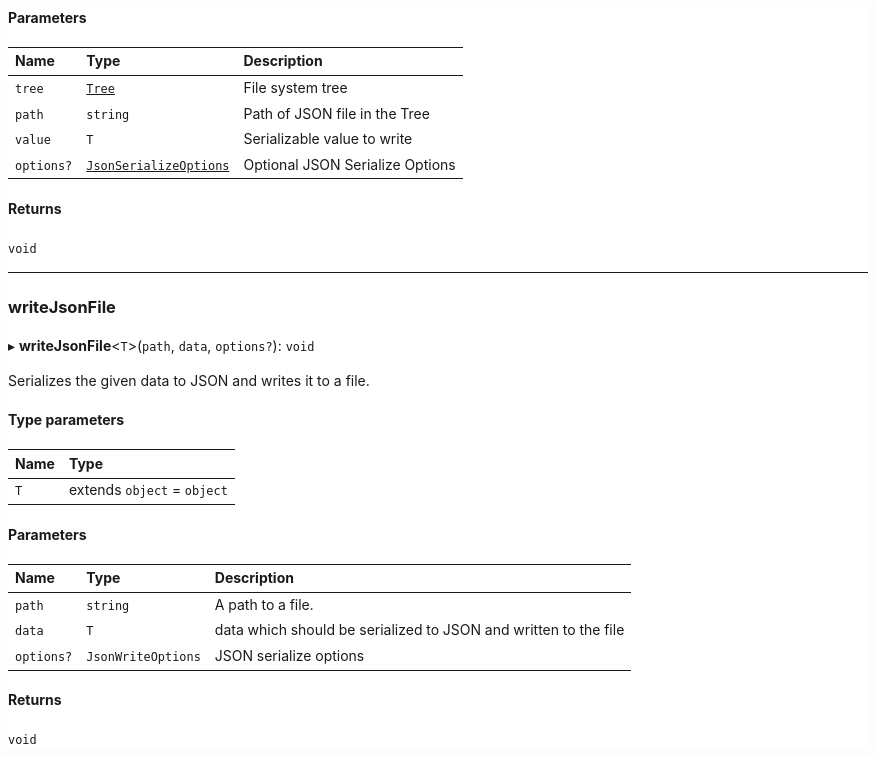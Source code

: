 #### Parameters

| Name       | Type                                                                              | Description                     |
| :--------- | :-------------------------------------------------------------------------------- | :------------------------------ |
| `tree`     | [`Tree`](../../devkit/documents/nrwl_devkit#tree)                                 | File system tree                |
| `path`     | `string`                                                                          | Path of JSON file in the Tree   |
| `value`    | `T`                                                                               | Serializable value to write     |
| `options?` | [`JsonSerializeOptions`](../../devkit/documents/nrwl_devkit#jsonserializeoptions) | Optional JSON Serialize Options |

#### Returns

`void`

---

### writeJsonFile

▸ **writeJsonFile**<`T`\>(`path`, `data`, `options?`): `void`

Serializes the given data to JSON and writes it to a file.

#### Type parameters

| Name | Type                        |
| :--- | :-------------------------- |
| `T`  | extends `object` = `object` |

#### Parameters

| Name       | Type               | Description                                                     |
| :--------- | :----------------- | :-------------------------------------------------------------- |
| `path`     | `string`           | A path to a file.                                               |
| `data`     | `T`                | data which should be serialized to JSON and written to the file |
| `options?` | `JsonWriteOptions` | JSON serialize options                                          |

#### Returns

`void`
